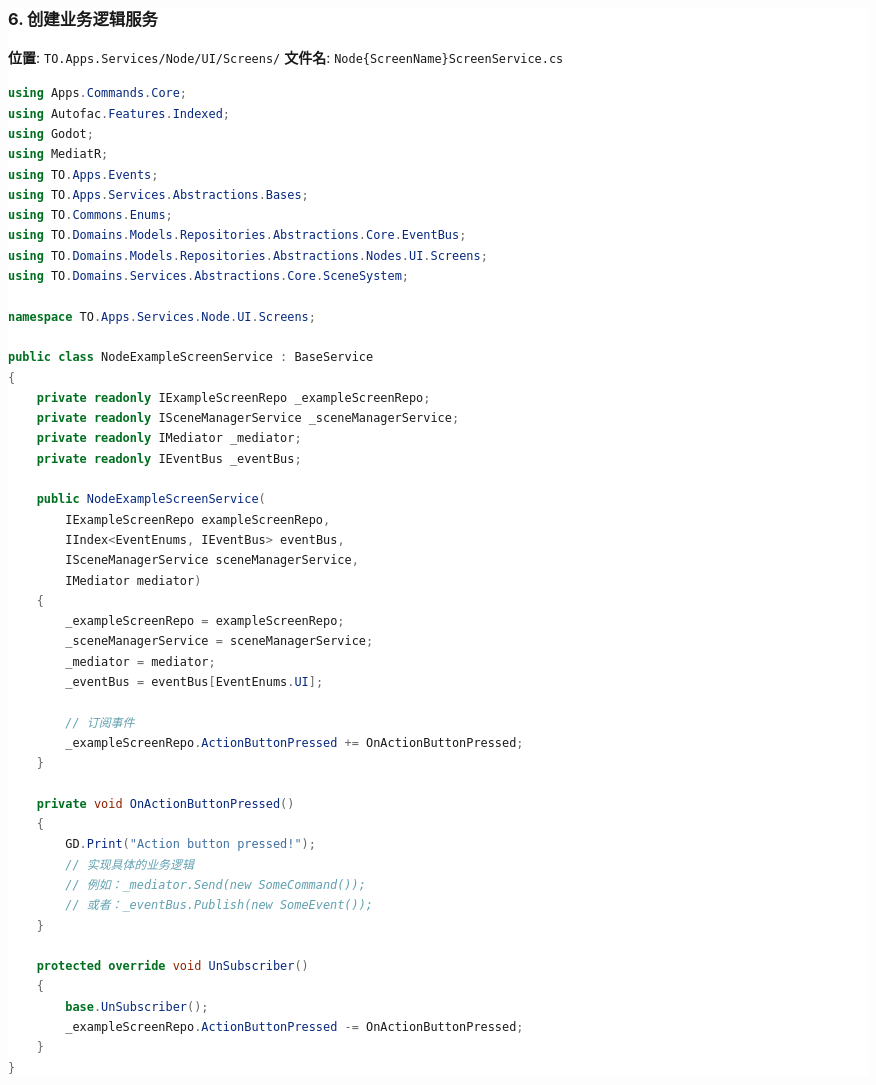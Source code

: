 ### 6. 创建业务逻辑服务

**位置**: `TO.Apps.Services/Node/UI/Screens/`
**文件名**: `Node{ScreenName}ScreenService.cs`

```csharp
using Apps.Commands.Core;
using Autofac.Features.Indexed;
using Godot;
using MediatR;
using TO.Apps.Events;
using TO.Apps.Services.Abstractions.Bases;
using TO.Commons.Enums;
using TO.Domains.Models.Repositories.Abstractions.Core.EventBus;
using TO.Domains.Models.Repositories.Abstractions.Nodes.UI.Screens;
using TO.Domains.Services.Abstractions.Core.SceneSystem;

namespace TO.Apps.Services.Node.UI.Screens;

public class NodeExampleScreenService : BaseService
{
    private readonly IExampleScreenRepo _exampleScreenRepo;
    private readonly ISceneManagerService _sceneManagerService;
    private readonly IMediator _mediator;
    private readonly IEventBus _eventBus;

    public NodeExampleScreenService(
        IExampleScreenRepo exampleScreenRepo,
        IIndex<EventEnums, IEventBus> eventBus,
        ISceneManagerService sceneManagerService,
        IMediator mediator)
    {
        _exampleScreenRepo = exampleScreenRepo;
        _sceneManagerService = sceneManagerService;
        _mediator = mediator;
        _eventBus = eventBus[EventEnums.UI];
       
        // 订阅事件
        _exampleScreenRepo.ActionButtonPressed += OnActionButtonPressed;
    }

    private void OnActionButtonPressed()
    {
        GD.Print("Action button pressed!");
        // 实现具体的业务逻辑
        // 例如：_mediator.Send(new SomeCommand());
        // 或者：_eventBus.Publish(new SomeEvent());
    }

    protected override void UnSubscriber()
    {
        base.UnSubscriber();
        _exampleScreenRepo.ActionButtonPressed -= OnActionButtonPressed;
    }
}
```
